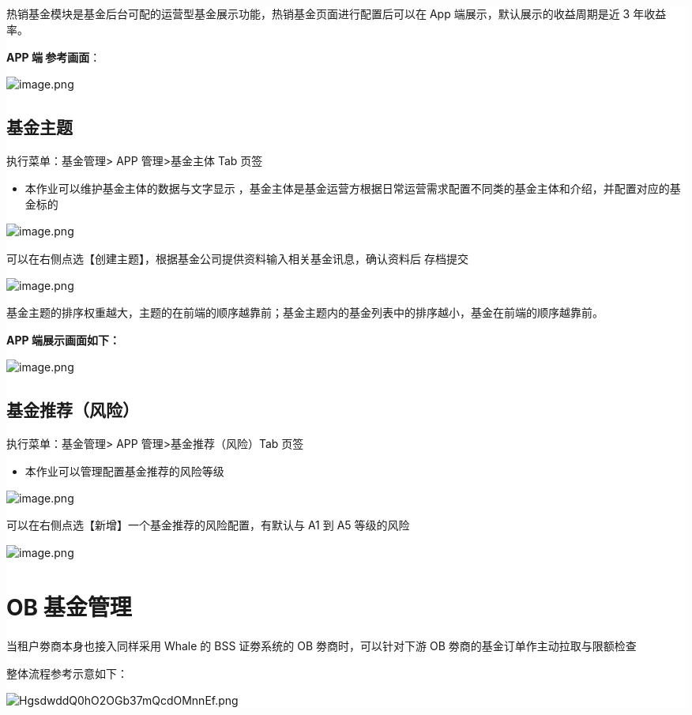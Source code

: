 
热销基金模块是基金后台可配的运营型基金展示功能，热销基金页面进行配置后可以在 App 端展示，默认展示的收益周期是近 3 年收益率。


**APP 端 参考画面**：


![image.png](/assets/89cea513c136e74d7b37a089540c2d4f.png)


## 基金主题


执行菜单：基金管理> APP 管理>基金主体 Tab 页签

- 本作业可以维护基金主体的数据与文字显示 ，基金主体是基金运营方根据日常运营需求配置不同类的基金主体和介绍，并配置对应的基金标的

![image.png](/assets/829386bb5ac88ebe7abe862087a26d02.png)


可以在右侧点选【创建主题】，根据基金公司提供资料输入相关基金讯息，确认资料后 存档提交


![image.png](/assets/540ac9a5f3d22c30ccde09ff328ec1bb.png)


基金主题的排序权重越大，主题的在前端的顺序越靠前；基金主题内的基金列表中的排序越小，基金在前端的顺序越靠前。


**APP 端展示画面如下：**


![image.png](/assets/4c5ba432960077e3123070acf2c39151.png)


## 基金推荐（风险）


执行菜单：基金管理> APP 管理>基金推荐（风险）Tab 页签

- 本作业可以管理配置基金推荐的风险等级

![image.png](/assets/89f4d4a37ce11f2c700fe47144bfa206.png)


可以在右侧点选【新增】一个基金推荐的风险配置，有默认与 A1 到 A5 等级的风险


![image.png](/assets/d4170e485fd5bffc4b3cb787f1b084a9.png)


# OB 基金管理


当租户劵商本身也接入同样采用 Whale 的 BSS 证劵系统的 OB 劵商时，可以针对下游 OB 劵商的基金订单作主动拉取与限额检查


整体流程参考示意如下：


![HgsdwddQ0hO2OGb37mQcdOMnnEf.png](/assets/a4c4d97b72a48a06c629844a215646c5.png)
